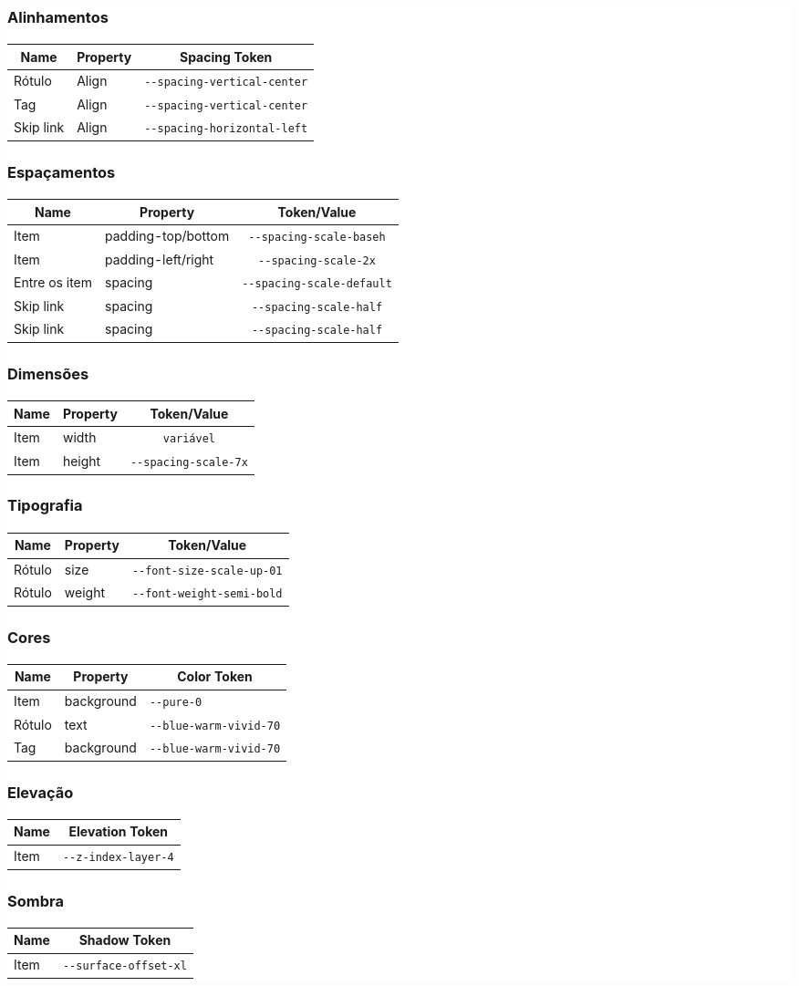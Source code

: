 ### Alinhamentos

| Name      | Property |        Spacing Token        |
| --------- | -------- | :-------------------------: |
| Rótulo    | Align    | `--spacing-vertical-center` |
| Tag       | Align    | `--spacing-vertical-center` |
| Skip link | Align    | `--spacing-horizontal-left` |

### Espaçamentos

| Name          | Property           |        Token/Value        |
| ------------- | ------------------ | :-----------------------: |
| Item          | padding-top/bottom |  `--spacing-scale-baseh`  |
| Item          | padding-left/right |   `--spacing-scale-2x`    |
| Entre os item | spacing            | `--spacing-scale-default` |
| Skip link     | spacing            |  `--spacing-scale-half`   |
| Skip link     | spacing            |  `--spacing-scale-half`   |

### Dimensões

| Name | Property |     Token/Value      |
| ---- | -------- | :------------------: |
| Item | width    |      `variável`      |
| Item | height   | `--spacing-scale-7x` |

### Tipografia

| Name   | Property | Token/Value               |
| ------ | -------- | ------------------------- |
| Rótulo | size     | `--font-size-scale-up-01` |
| Rótulo | weight   | `--font-weight-semi-bold` |

### Cores

| Name   | Property   | Color Token            |
| ------ | ---------- | ---------------------- |
| Item   | background | `--pure-0`             |
| Rótulo | text       | `--blue-warm-vivid-70` |
| Tag    | background | `--blue-warm-vivid-70` |

### Elevação

| Name |   Elevation Token   |
| ---- | :-----------------: |
| Item | `--z-index-layer-4` |

### Sombra

| Name |     Shadow Token      |
| ---- | :-------------------: |
| Item | `--surface-offset-xl` |
